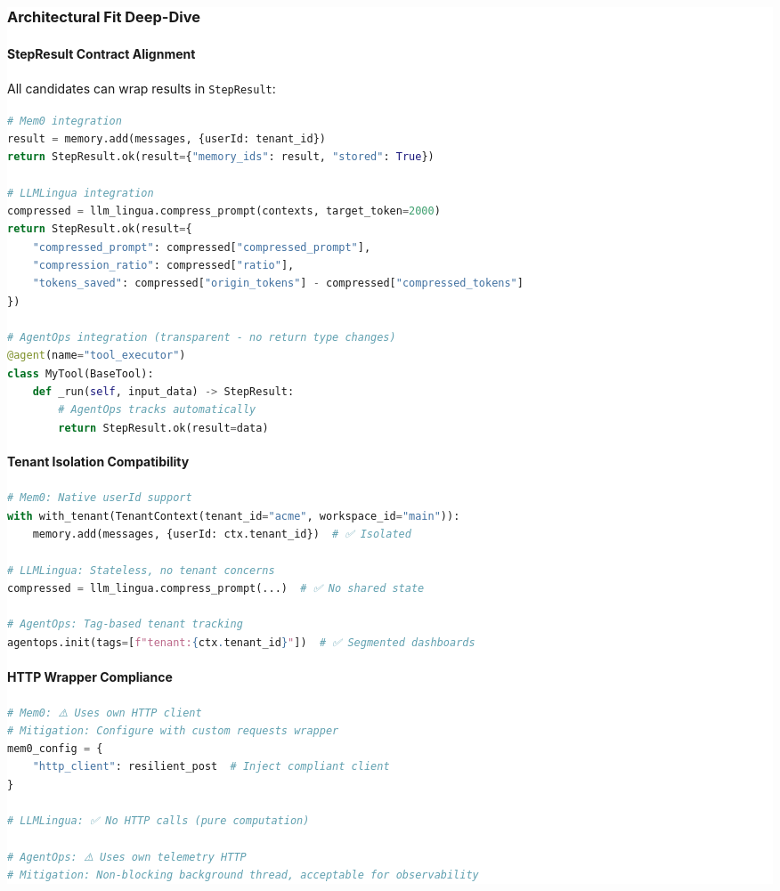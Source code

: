 
### Architectural Fit Deep-Dive

#### StepResult Contract Alignment

All candidates can wrap results in `StepResult`:

```python
# Mem0 integration
result = memory.add(messages, {userId: tenant_id})
return StepResult.ok(result={"memory_ids": result, "stored": True})

# LLMLingua integration  
compressed = llm_lingua.compress_prompt(contexts, target_token=2000)
return StepResult.ok(result={
    "compressed_prompt": compressed["compressed_prompt"],
    "compression_ratio": compressed["ratio"],
    "tokens_saved": compressed["origin_tokens"] - compressed["compressed_tokens"]
})

# AgentOps integration (transparent - no return type changes)
@agent(name="tool_executor")
class MyTool(BaseTool):
    def _run(self, input_data) -> StepResult:
        # AgentOps tracks automatically
        return StepResult.ok(result=data)
```

#### Tenant Isolation Compatibility

```python
# Mem0: Native userId support
with with_tenant(TenantContext(tenant_id="acme", workspace_id="main")):
    memory.add(messages, {userId: ctx.tenant_id})  # ✅ Isolated

# LLMLingua: Stateless, no tenant concerns
compressed = llm_lingua.compress_prompt(...)  # ✅ No shared state

# AgentOps: Tag-based tenant tracking
agentops.init(tags=[f"tenant:{ctx.tenant_id}"])  # ✅ Segmented dashboards
```

#### HTTP Wrapper Compliance

```python
# Mem0: ⚠️ Uses own HTTP client
# Mitigation: Configure with custom requests wrapper
mem0_config = {
    "http_client": resilient_post  # Inject compliant client
}

# LLMLingua: ✅ No HTTP calls (pure computation)

# AgentOps: ⚠️ Uses own telemetry HTTP
# Mitigation: Non-blocking background thread, acceptable for observability
```
